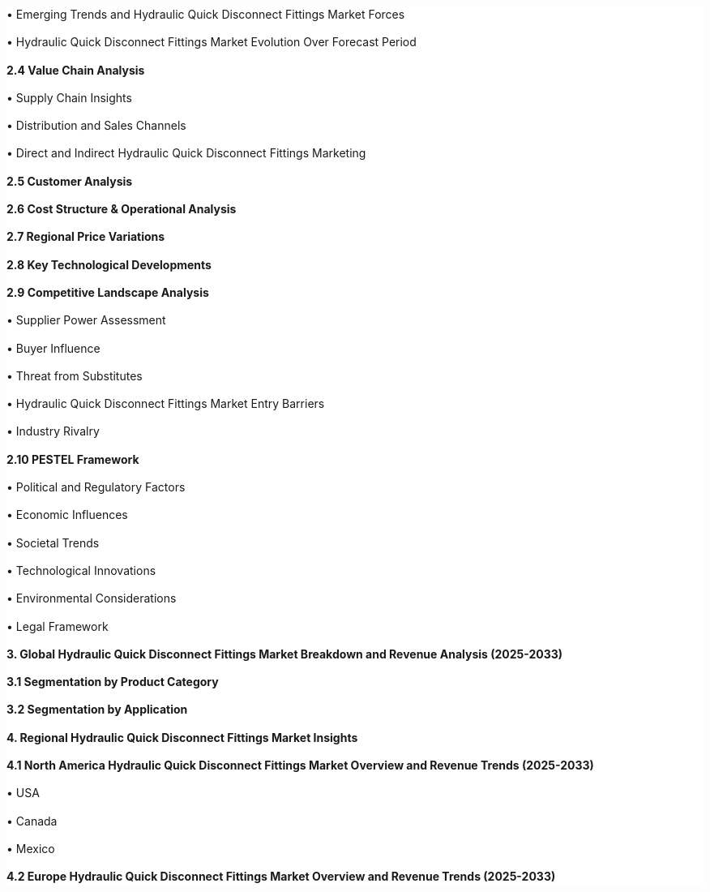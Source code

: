 • Emerging Trends and Hydraulic Quick Disconnect Fittings Market Forces

• Hydraulic Quick Disconnect Fittings Market Evolution Over Forecast Period

<strong>2.4 Value Chain Analysis</strong>

• Supply Chain Insights

• Distribution and Sales Channels

• Direct and Indirect Hydraulic Quick Disconnect Fittings Marketing

<strong>2.5 Customer Analysis</strong>

<strong>2.6 Cost Structure & Operational Analysis</strong>

<strong>2.7 Regional Price Variations</strong>

<strong>2.8 Key Technological Developments</strong>

<strong>2.9 Competitive Landscape Analysis</strong>

• Supplier Power Assessment

• Buyer Influence

• Threat from Substitutes

• Hydraulic Quick Disconnect Fittings Market Entry Barriers

• Industry Rivalry

<strong>2.10 PESTEL Framework</strong>

• Political and Regulatory Factors

• Economic Influences

• Societal Trends

• Technological Innovations

• Environmental Considerations

• Legal Framework

<strong>3. Global Hydraulic Quick Disconnect Fittings Market Breakdown and Revenue Analysis (2025-2033)</strong>

<strong>3.1 Segmentation by Product Category</strong>

<strong>3.2 Segmentation by Application</strong>

<strong>4. Regional Hydraulic Quick Disconnect Fittings Market Insights</strong>

<strong>4.1 North America Hydraulic Quick Disconnect Fittings Market Overview and Revenue Trends (2025-2033)</strong>

• USA

• Canada

• Mexico

<strong>4.2 Europe Hydraulic Quick Disconnect Fittings Market Overview and Revenue Trends (2025-2033)</strong>
